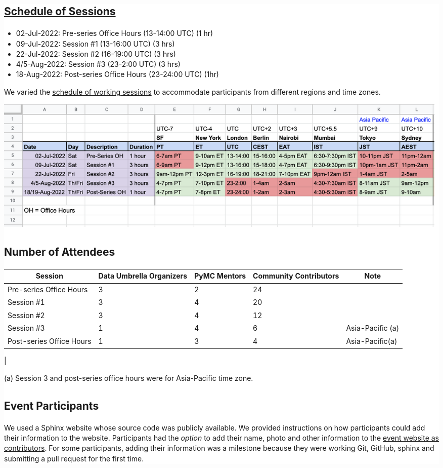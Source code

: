 <p><iframe src="https://www.youtube.com/embed/NpWdYEp8-u4" loading="lazy" frameborder="0" allowfullscreen></iframe></p>


## [Schedule of Sessions](https://pymc-data-umbrella.xyz/en/latest/2022-07_sprint/index.html)
- 02-Jul-2022: Pre-series Office Hours (13-14:00 UTC) (1 hr)
- 09-Jul-2022: Session #1 (13-16:00 UTC) (3 hrs)
- 22-Jul-2022: Session #2 (16-19:00 UTC) (3 hrs)
- 4/5-Aug-2022: Session #3 (23-2:00 UTC) (3 hrs)
- 18-Aug-2022: Post-series Office Hours (23-24:00 UTC) (1hr)

We varied the [schedule of working sessions](https://docs.google.com/spreadsheets/d/1oO9OhsTh9PFcqKI7Exj_ZcH0GvunQVHtM4aqUh0kjTk/edit?usp=sharing) to accommodate participants from different regions and time zones.

<p> <img src="../images/2022-pymc/2022_07_timezones.png" width="99%" height="99%" style="border:0px;margin:0px">
</p>

## Number of Attendees

| Session                  | Data Umbrella Organizers | PyMC Mentors | Community Contributors | Note   |
|--------------------------|--------------------------|--------------|------------------------|--------------|
| Pre-series Office Hours  | 3                        | 2            | 24                     | |
| Session #1               | 3                        | 4            | 20                     | |
| Session #2               | 3                        | 4            | 12                     | |
| Session #3               | 1                        | 4            | 6                      | Asia-Pacific (a)|
| Post-series Office Hours | 1                        | 3            | 4                      |Asia-Pacific(a)| 
|

(a) Session 3 and post-series office hours were for Asia-Pacific time zone.

## Event Participants
We used a Sphinx website whose source code was publicly available.  We provided instructions on how participants could add their information to the website. Participants had the *option* to add their name, photo and other information to the [event website as contributors](https://pymc-data-umbrella.xyz/en/latest/2022-07_sprint/sprint_parties/contributors.html). For some participants, adding their information was a milestone because they were working Git, GitHub, sphinx and submitting a pull request for the first time.
